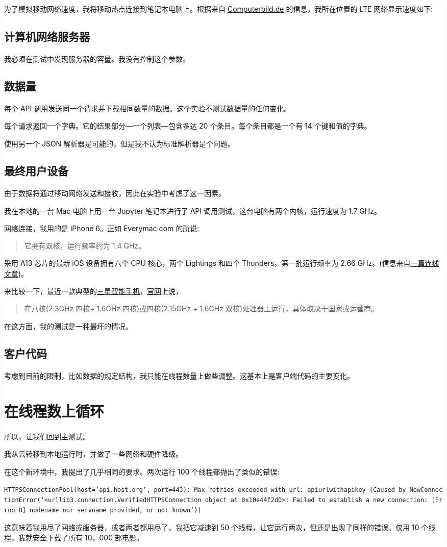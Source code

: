 为了模拟移动网络速度，我将移动热点连接到笔记本电脑上。根据来自 [Computerbild.de](https://speedtest.computerbild.de) 的信息，我所在位置的 LTE 网络显示速度如下:

## 计算机网络服务器

我必须在测试中发现服务器的容量。我没有控制这个参数。

## 数据量

每个 API 调用发送同一个请求并下载相同数量的数据。这个实验不测试数据量的任何变化。

每个请求返回一个字典。它的结果部分—一个列表—包含多达 20 个条目。每个条目都是一个有 14 个键和值的字典。

使用另一个 JSON 解析器是可能的，但是我不认为标准解析器是个问题。

## 最终用户设备

由于数据将通过移动网络发送和接收，因此在实验中考虑了这一因素。

我在本地的一台 Mac 电脑上用一台 Jupyter 笔记本进行了 API 调用测试，这台电脑有两个内核，运行速度为 1.7 GHz。

网络连接，我用的是 iPhone 6。正如 Everymac.com 的[所说:](https://everymac.com/systems/apple/iphone/iphone-faq/iphone-processor-types.html)

> 它拥有双核，运行频率约为 1.4 GHz。

采用 A13 芯片的最新 iOS 设备拥有六个 CPU 核心，两个 Lightings 和四个 Thunders。第一批运行频率为 2.66 GHz。(信息来自[一篇连线文章](https://www.wired.com/story/apple-a13-bionic-chip-iphone/))。

来比较一下，最近一款典型的[三星智能手机](https://www.samsung.com/global/galaxy/what-is/octa-core-processor/)，[官网](https://www.samsung.com/global/galaxy/what-is/octa-core-processor/)上说，

> 在八核(2.3GHz 四核+ 1.6GHz 四核)或四核(2.15GHz + 1.6GHz 双核)处理器上运行，具体取决于国家或运营商。

在这方面，我的测试是一种最坏的情况。

## 客户代码

考虑到目前的限制，比如数据的规定结构，我只能在线程数量上做些调整。这基本上是客户端代码的主要变化。

# 在线程数上循环

所以，让我们回到主测试。

我从云转移到本地运行时，并做了一些网络和硬件降级。

在这个新环境中，我提出了几乎相同的要求。两次运行 100 个线程都抛出了类似的错误:

```
HTTPSConnectionPool(host=’api.host.org’, port=443): Max retries exceeded with url: apiurlwithapikey (Caused by NewConnectionError(‘<urllib3.connection.VerifiedHTTPSConnection object at 0x10e44f2d0>: Failed to establish a new connection: [Errno 8] nodename nor servname provided, or not known’))
```

这意味着我用尽了网络或服务器，或者两者都用尽了。我把它减速到 50 个线程，让它运行两次，但还是出现了同样的错误。仅用 10 个线程，我就安全下载了所有 10，000 部电影。
